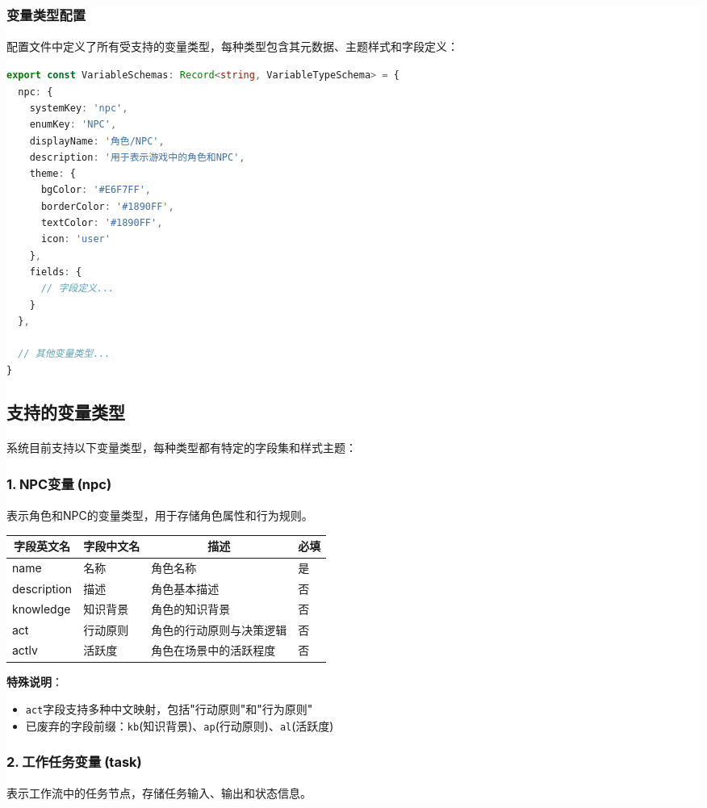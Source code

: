 ### 变量类型配置

配置文件中定义了所有受支持的变量类型，每种类型包含其元数据、主题样式和字段定义：

```typescript
export const VariableSchemas: Record<string, VariableTypeSchema> = {
  npc: {
    systemKey: 'npc',
    enumKey: 'NPC',
    displayName: '角色/NPC',
    description: '用于表示游戏中的角色和NPC',
    theme: {
      bgColor: '#E6F7FF',
      borderColor: '#1890FF',
      textColor: '#1890FF',
      icon: 'user'
    },
    fields: {
      // 字段定义...
    }
  },
  
  // 其他变量类型...
}
```

## 支持的变量类型

系统目前支持以下变量类型，每种类型都有特定的字段集和样式主题：

### 1. NPC变量 (npc)

表示角色和NPC的变量类型，用于存储角色属性和行为规则。

| 字段英文名 | 字段中文名 | 描述 | 必填 |
|-----------|-----------|------|------|
| name | 名称 | 角色名称 | 是 |
| description | 描述 | 角色基本描述 | 否 |
| knowledge | 知识背景 | 角色的知识背景 | 否 |
| act | 行动原则 | 角色的行动原则与决策逻辑 | 否 |
| actlv | 活跃度 | 角色在场景中的活跃程度 | 否 |

**特殊说明**：
- `act`字段支持多种中文映射，包括"行动原则"和"行为原则"
- 已废弃的字段前缀：`kb`(知识背景)、`ap`(行动原则)、`al`(活跃度)

### 2. 工作任务变量 (task)

表示工作流中的任务节点，存储任务输入、输出和状态信息。

